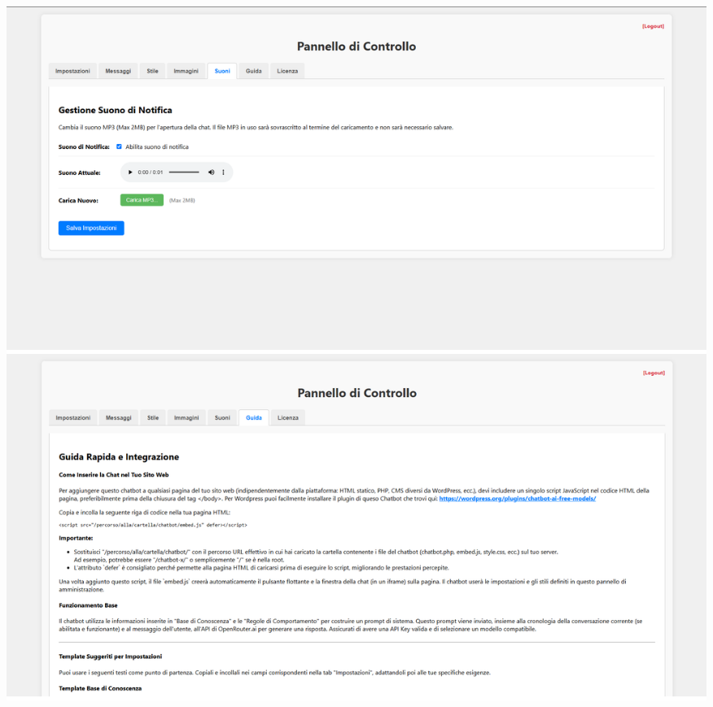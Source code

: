 ![Gestione Immagini](Screenshots/Screenshot%207.png)
![Suoni Personalizzati](Screenshots/Screenshot%208.png)